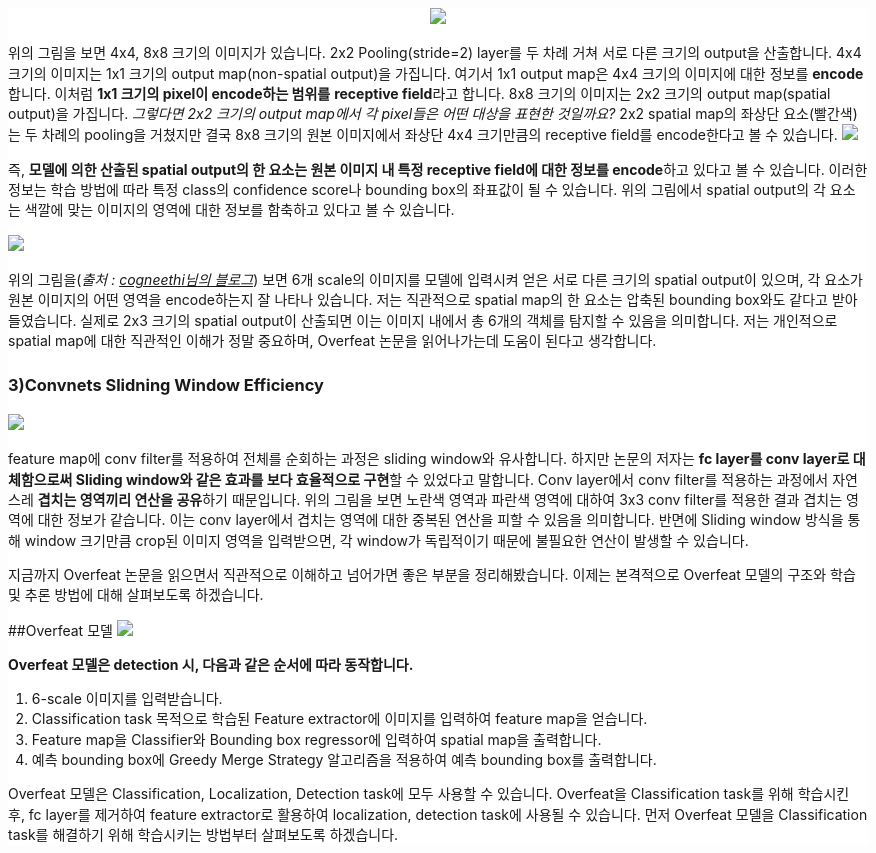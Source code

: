 <p align = 'center'>
<img src = 'https://img1.daumcdn.net/thumb/R1280x0/?scode=mtistory2&fname=https%3A%2F%2Fblog.kakaocdn.net%2Fdn%2Fr6OIR%2FbtqOMpYVfDX%2FPEfmQKkEvIsiKwwcLzr801%2Fimg.jpg'>

위의 그림을 보면 4x4, 8x8 크기의 이미지가 있습니다. 2x2 Pooling(stride=2) layer를 두 차례 거쳐 서로 다른 크기의 output을 산출합니다. 4x4 크기의 이미지는 1x1 크기의 output map(non-spatial output)을 가집니다. 여기서 1x1 output map은 4x4 크기의 이미지에 대한 정보를  **encode**합니다. 이처럼  **1x1 크기의 pixel이 encode하는 범위를**  **receptive field**라고 합니다. 8x8 크기의 이미지는 2x2 크기의 output map(spatial output)을 가집니다.  _그렇다면 2x2 크기의 output map에서_ _각 pixel들은 어떤 대상을 표현한 것일까요?_ 2x2 spatial map의 좌상단 요소(빨간색)는 두 차례의 pooling을 거쳤지만 결국 8x8 크기의 원본 이미지에서 좌상단 4x4 크기만큼의 receptive field를 encode한다고 볼 수 있습니다.
<img src = 'https://img1.daumcdn.net/thumb/R1280x0/?scode=mtistory2&fname=https%3A%2F%2Fblog.kakaocdn.net%2Fdn%2FbeEZ5q%2FbtqOSxIqAPa%2FuNk3OUitnY5T3EXKI9J5AK%2Fimg.jpg'>

즉, **모델에 의한 산출된 spatial output의 한 요소는 원본 이미지 내 특정 receptive field에 대한 정보를 encode**하고 있다고 볼 수 있습니다. 이러한 정보는 학습 방법에 따라 특정 class의 confidence score나 bounding box의 좌표값이 될 수 있습니다. 위의 그림에서 spatial output의 각 요소는 색깔에 맞는 이미지의 영역에 대한 정보를 함축하고 있다고 볼 수 있습니다.

<img src ='https://img1.daumcdn.net/thumb/R1280x0/?scode=mtistory2&fname=https%3A%2F%2Fblog.kakaocdn.net%2Fdn%2FAtY0A%2FbtqOM9oc6fa%2FdMJRPC2rkbfAMQGvTCi8CK%2Fimg.jpg'>

위의 그림을(_출처 :  [cogneethi님의 블로그](https://cogneethi.com/evodn/object_detection_overfeat/#receptive-field)_) 보면 6개 scale의 이미지를 모델에 입력시켜 얻은 서로 다른 크기의 spatial output이 있으며, 각 요소가 원본 이미지의 어떤 영역을 encode하는지 잘 나타나 있습니다. 저는 직관적으로 spatial map의 한 요소는 압축된 bounding box와도 같다고 받아들였습니다. 실제로 2x3 크기의 spatial output이 산출되면 이는 이미지 내에서 총 6개의 객체를 탐지할 수 있음을 의미합니다. 저는 개인적으로  spatial map에 대한 직관적인 이해가 정말 중요하며, Overfeat 논문을 읽어나가는데 도움이 된다고 생각합니다.

### 3)Convnets Slidning Window Efficiency

<img src = 'https://img1.daumcdn.net/thumb/R1280x0/?scode=mtistory2&fname=https%3A%2F%2Fblog.kakaocdn.net%2Fdn%2F4lxnq%2FbtqOM9vkRmK%2FRmhJ34tEY9OeKoLJ6CmMDK%2Fimg.jpg'>

feature map에 conv filter를 적용하여 전체를 순회하는 과정은 sliding window와 유사합니다. 하지만 논문의 저자는  **fc layer를 conv layer로 대체함으로써 Sliding window와 같은 효과를 보다 효율적으로 구현**할 수 있었다고 말합니다. Conv layer에서 conv filter를 적용하는 과정에서 자연스레  **겹치는 영역끼리 연산을 공유**하기 때문입니다. 위의 그림을 보면 노란색 영역과 파란색 영역에 대하여 3x3 conv filter를 적용한 결과 겹치는 영역에 대한 정보가 같습니다. 이는 conv layer에서 겹치는 영역에 대한 중복된 연산을 피할 수 있음을 의미합니다. 반면에 Sliding window 방식을 통해 window 크기만큼 crop된 이미지 영역을 입력받으면, 각 window가 독립적이기 때문에 불필요한 연산이 발생할 수 있습니다.

지금까지 Overfeat 논문을 읽으면서 직관적으로 이해하고 넘어가면 좋은 부분을 정리해봤습니다. 이제는 본격적으로 Overfeat 모델의 구조와 학습 및 추론 방법에 대해 살펴보도록 하겠습니다.

##Overfeat 모델
<img src ='https://img1.daumcdn.net/thumb/R1280x0/?scode=mtistory2&fname=https%3A%2F%2Fblog.kakaocdn.net%2Fdn%2Fmr4Lo%2FbtqPe13oMhP%2FpK4EWkPsTbHELwJGcdMIT0%2Fimg.jpg'>

**Overfeat 모델은 detection 시, 다음과 같은 순서에 따라 동작합니다.**

1.  6-scale 이미지를 입력받습니다.
2.  Classification task 목적으로 학습된 Feature extractor에 이미지를 입력하여 feature map을 얻습니다.
3.  Feature map을 Classifier와 Bounding box regressor에 입력하여 spatial map을 출력합니다.
4.  예측 bounding box에 Greedy Merge Strategy 알고리즘을 적용하여 예측 bounding box를 출력합니다.

Overfeat 모델은 Classification, Localization, Detection task에 모두 사용할 수 있습니다. Overfeat을 Classification task를 위해 학습시킨 후, fc layer를 제거하여 feature extractor로 활용하여 localization, detection task에 사용될 수 있습니다. 먼저 Overfeat 모델을 Classification task를 해결하기 위해 학습시키는 방법부터 살펴보도록 하겠습니다.





